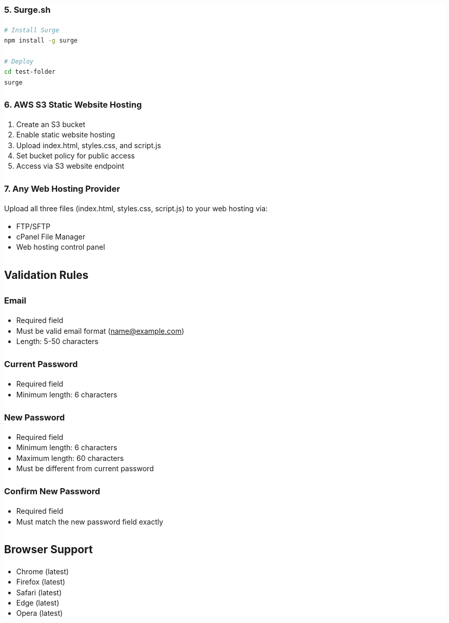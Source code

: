 ### 5. **Surge.sh**

```bash
# Install Surge
npm install -g surge

# Deploy
cd test-folder
surge
```

### 6. **AWS S3 Static Website Hosting**

1. Create an S3 bucket
2. Enable static website hosting
3. Upload index.html, styles.css, and script.js
4. Set bucket policy for public access
5. Access via S3 website endpoint

### 7. **Any Web Hosting Provider**

Upload all three files (index.html, styles.css, script.js) to your web hosting via:
- FTP/SFTP
- cPanel File Manager
- Web hosting control panel

## Validation Rules

### Email
- Required field
- Must be valid email format (name@example.com)
- Length: 5-50 characters

### Current Password
- Required field
- Minimum length: 6 characters

### New Password
- Required field
- Minimum length: 6 characters
- Maximum length: 60 characters
- Must be different from current password

### Confirm New Password
- Required field
- Must match the new password field exactly

## Browser Support

- Chrome (latest)
- Firefox (latest)
- Safari (latest)
- Edge (latest)
- Opera (latest)
